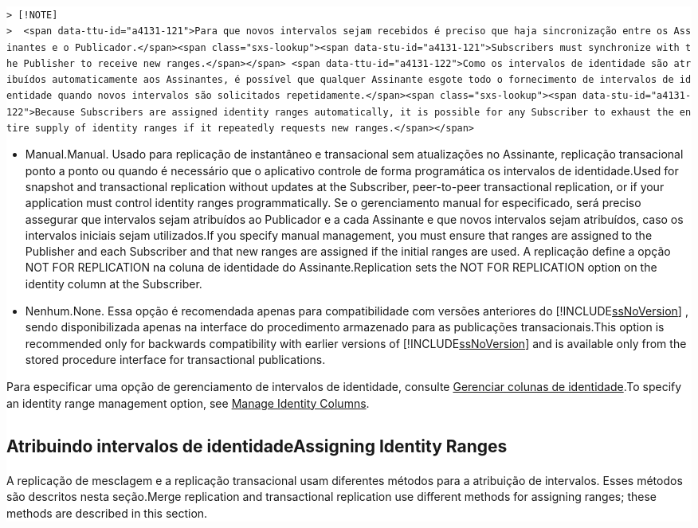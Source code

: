     > [!NOTE]  
    >  <span data-ttu-id="a4131-121">Para que novos intervalos sejam recebidos é preciso que haja sincronização entre os Assinantes e o Publicador.</span><span class="sxs-lookup"><span data-stu-id="a4131-121">Subscribers must synchronize with the Publisher to receive new ranges.</span></span> <span data-ttu-id="a4131-122">Como os intervalos de identidade são atribuídos automaticamente aos Assinantes, é possível que qualquer Assinante esgote todo o fornecimento de intervalos de identidade quando novos intervalos são solicitados repetidamente.</span><span class="sxs-lookup"><span data-stu-id="a4131-122">Because Subscribers are assigned identity ranges automatically, it is possible for any Subscriber to exhaust the entire supply of identity ranges if it repeatedly requests new ranges.</span></span>  
  
-   <span data-ttu-id="a4131-123">Manual.</span><span class="sxs-lookup"><span data-stu-id="a4131-123">Manual.</span></span> <span data-ttu-id="a4131-124">Usado para replicação de instantâneo e transacional sem atualizações no Assinante, replicação transacional ponto a ponto ou quando é necessário que o aplicativo controle de forma programática os intervalos de identidade.</span><span class="sxs-lookup"><span data-stu-id="a4131-124">Used for snapshot and transactional replication without updates at the Subscriber, peer-to-peer transactional replication, or if your application must control identity ranges programmatically.</span></span> <span data-ttu-id="a4131-125">Se o gerenciamento manual for especificado, será preciso assegurar que intervalos sejam atribuídos ao Publicador e a cada Assinante e que novos intervalos sejam atribuídos, caso os intervalos iniciais sejam utilizados.</span><span class="sxs-lookup"><span data-stu-id="a4131-125">If you specify manual management, you must ensure that ranges are assigned to the Publisher and each Subscriber and that new ranges are assigned if the initial ranges are used.</span></span> <span data-ttu-id="a4131-126">A replicação define a opção NOT FOR REPLICATION na coluna de identidade do Assinante.</span><span class="sxs-lookup"><span data-stu-id="a4131-126">Replication sets the NOT FOR REPLICATION option on the identity column at the Subscriber.</span></span>  
  
-   <span data-ttu-id="a4131-127">Nenhum.</span><span class="sxs-lookup"><span data-stu-id="a4131-127">None.</span></span> <span data-ttu-id="a4131-128">Essa opção é recomendada apenas para compatibilidade com versões anteriores do [!INCLUDE[ssNoVersion](../../../includes/ssnoversion-md.md)] , sendo disponibilizada apenas na interface do procedimento armazenado para as publicações transacionais.</span><span class="sxs-lookup"><span data-stu-id="a4131-128">This option is recommended only for backwards compatibility with earlier versions of [!INCLUDE[ssNoVersion](../../../includes/ssnoversion-md.md)] and is available only from the stored procedure interface for transactional publications.</span></span>  
  
 <span data-ttu-id="a4131-129">Para especificar uma opção de gerenciamento de intervalos de identidade, consulte [Gerenciar colunas de identidade](manage-identity-columns.md).</span><span class="sxs-lookup"><span data-stu-id="a4131-129">To specify an identity range management option, see [Manage Identity Columns](manage-identity-columns.md).</span></span>  
  
## <a name="assigning-identity-ranges"></a><span data-ttu-id="a4131-130">Atribuindo intervalos de identidade</span><span class="sxs-lookup"><span data-stu-id="a4131-130">Assigning Identity Ranges</span></span>  
 <span data-ttu-id="a4131-131">A replicação de mesclagem e a replicação transacional usam diferentes métodos para a atribuição de intervalos. Esses métodos são descritos nesta seção.</span><span class="sxs-lookup"><span data-stu-id="a4131-131">Merge replication and transactional replication use different methods for assigning ranges; these methods are described in this section.</span></span>  
  